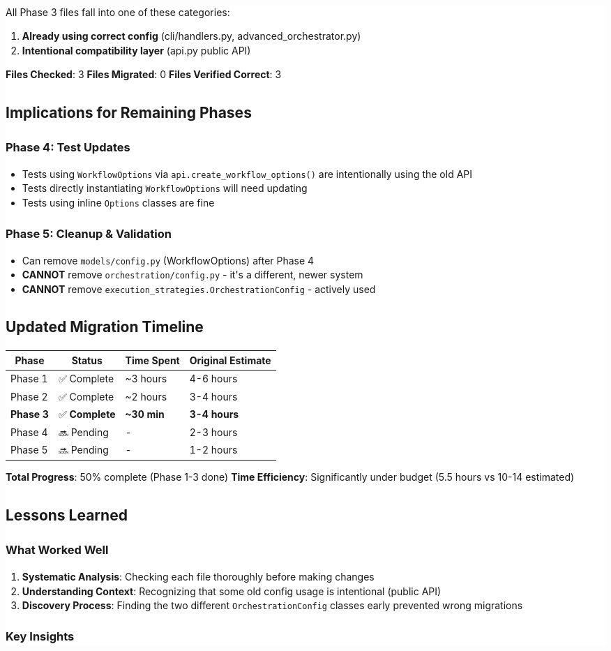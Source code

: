 All Phase 3 files fall into one of these categories:

1. **Already using correct config** (cli/handlers.py, advanced_orchestrator.py)
1. **Intentional compatibility layer** (api.py public API)

**Files Checked**: 3
**Files Migrated**: 0
**Files Verified Correct**: 3

## Implications for Remaining Phases

### Phase 4: Test Updates

- Tests using `WorkflowOptions` via `api.create_workflow_options()` are intentionally using the old API
- Tests directly instantiating `WorkflowOptions` will need updating
- Tests using inline `Options` classes are fine

### Phase 5: Cleanup & Validation

- Can remove `models/config.py` (WorkflowOptions) after Phase 4
- **CANNOT** remove `orchestration/config.py` - it's a different, newer system
- **CANNOT** remove `execution_strategies.OrchestrationConfig` - actively used

## Updated Migration Timeline

| Phase | Status | Time Spent | Original Estimate |
|-------|--------|-----------|-------------------|
| Phase 1 | ✅ Complete | ~3 hours | 4-6 hours |
| Phase 2 | ✅ Complete | ~2 hours | 3-4 hours |
| **Phase 3** | ✅ **Complete** | **~30 min** | **3-4 hours** |
| Phase 4 | 🔜 Pending | - | 2-3 hours |
| Phase 5 | 🔜 Pending | - | 1-2 hours |

**Total Progress**: 50% complete (Phase 1-3 done)
**Time Efficiency**: Significantly under budget (5.5 hours vs 10-14 estimated)

## Lessons Learned

### What Worked Well

1. **Systematic Analysis**: Checking each file thoroughly before making changes
1. **Understanding Context**: Recognizing that some old config usage is intentional (public API)
1. **Discovery Process**: Finding the two different `OrchestrationConfig` classes early prevented wrong migrations

### Key Insights
